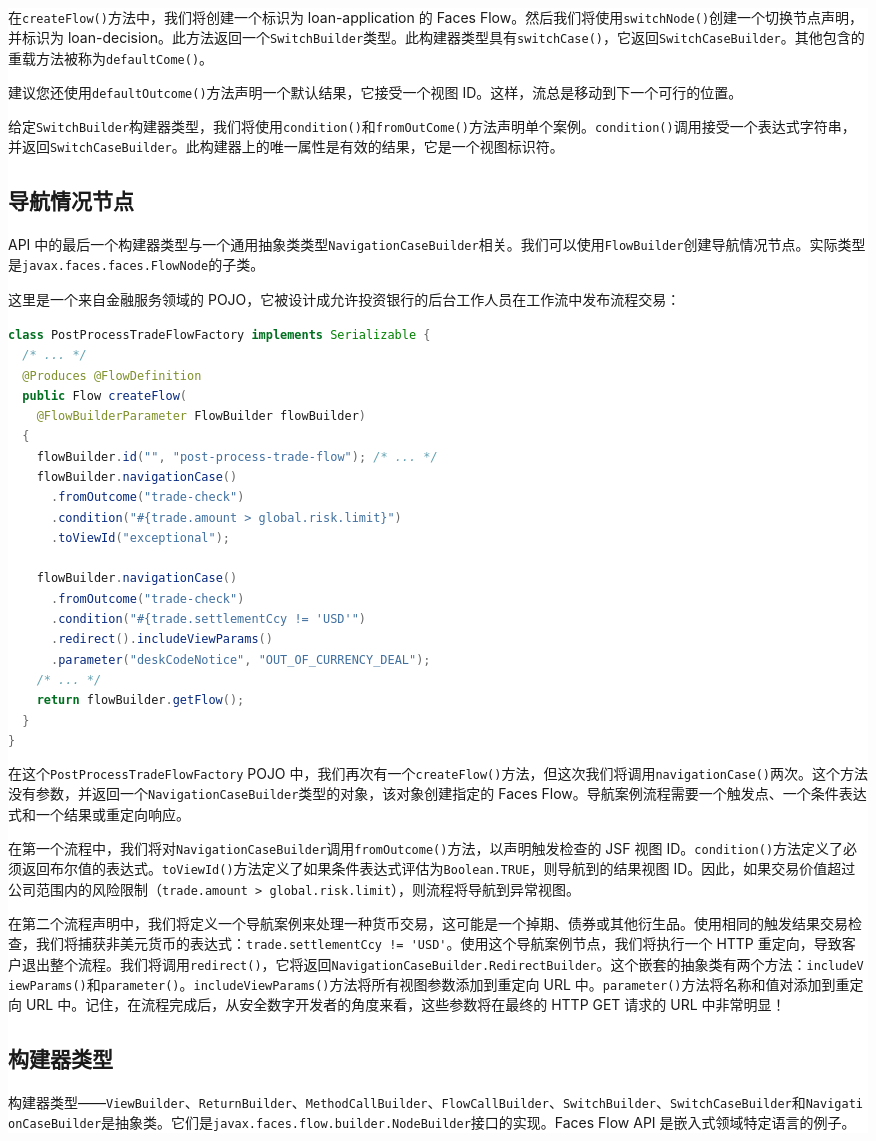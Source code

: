在`createFlow()`方法中，我们将创建一个标识为 loan-application 的 Faces Flow。然后我们将使用`switchNode()`创建一个切换节点声明，并标识为 loan-decision。此方法返回一个`SwitchBuilder`类型。此构建器类型具有`switchCase()`，它返回`SwitchCaseBuilder`。其他包含的重载方法被称为`defaultCome()`。

建议您还使用`defaultOutcome()`方法声明一个默认结果，它接受一个视图 ID。这样，流总是移动到下一个可行的位置。

给定`SwitchBuilder`构建器类型，我们将使用`condition()`和`fromOutCome()`方法声明单个案例。`condition()`调用接受一个表达式字符串，并返回`SwitchCaseBuilder`。此构建器上的唯一属性是有效的结果，它是一个视图标识符。

## 导航情况节点

API 中的最后一个构建器类型与一个通用抽象类类型`NavigationCaseBuilder`相关。我们可以使用`FlowBuilder`创建导航情况节点。实际类型是`javax.faces.faces.FlowNode`的子类。

这里是一个来自金融服务领域的 POJO，它被设计成允许投资银行的后台工作人员在工作流中发布流程交易：

```java
class PostProcessTradeFlowFactory implements Serializable {
  /* ... */
  @Produces @FlowDefinition
  public Flow createFlow( 
    @FlowBuilderParameter FlowBuilder flowBuilder)
  {
    flowBuilder.id("", "post-process-trade-flow"); /* ... */
    flowBuilder.navigationCase()
      .fromOutcome("trade-check")
      .condition("#{trade.amount > global.risk.limit}")
      .toViewId("exceptional");

    flowBuilder.navigationCase()
      .fromOutcome("trade-check")
      .condition("#{trade.settlementCcy != 'USD'")
      .redirect().includeViewParams()
      .parameter("deskCodeNotice", "OUT_OF_CURRENCY_DEAL");
    /* ... */
    return flowBuilder.getFlow();
  }
}
```

在这个`PostProcessTradeFlowFactory` POJO 中，我们再次有一个`createFlow()`方法，但这次我们将调用`navigationCase()`两次。这个方法没有参数，并返回一个`NavigationCaseBuilder`类型的对象，该对象创建指定的 Faces Flow。导航案例流程需要一个触发点、一个条件表达式和一个结果或重定向响应。

在第一个流程中，我们将对`NavigationCaseBuilder`调用`fromOutcome()`方法，以声明触发检查的 JSF 视图 ID。`condition()`方法定义了必须返回布尔值的表达式。`toViewId()`方法定义了如果条件表达式评估为`Boolean.TRUE`，则导航到的结果视图 ID。因此，如果交易价值超过公司范围内的风险限制（`trade.amount > global.risk.limit`），则流程将导航到异常视图。

在第二个流程声明中，我们将定义一个导航案例来处理一种货币交易，这可能是一个掉期、债券或其他衍生品。使用相同的触发结果交易检查，我们将捕获非美元货币的表达式：`trade.settlementCcy != 'USD'`。使用这个导航案例节点，我们将执行一个 HTTP 重定向，导致客户退出整个流程。我们将调用`redirect()`，它将返回`NavigationCaseBuilder.RedirectBuilder`。这个嵌套的抽象类有两个方法：`includeViewParams()`和`parameter()`。`includeViewParams()`方法将所有视图参数添加到重定向 URL 中。`parameter()`方法将名称和值对添加到重定向 URL 中。记住，在流程完成后，从安全数字开发者的角度来看，这些参数将在最终的 HTTP GET 请求的 URL 中非常明显！

## 构建器类型

构建器类型——`ViewBuilder`、`ReturnBuilder`、`MethodCallBuilder`、`FlowCallBuilder`、`SwitchBuilder`、`SwitchCaseBuilder`和`NavigationCaseBuilder`是抽象类。它们是`javax.faces.flow.builder.NodeBuilder`接口的实现。Faces Flow API 是嵌入式领域特定语言的例子。
